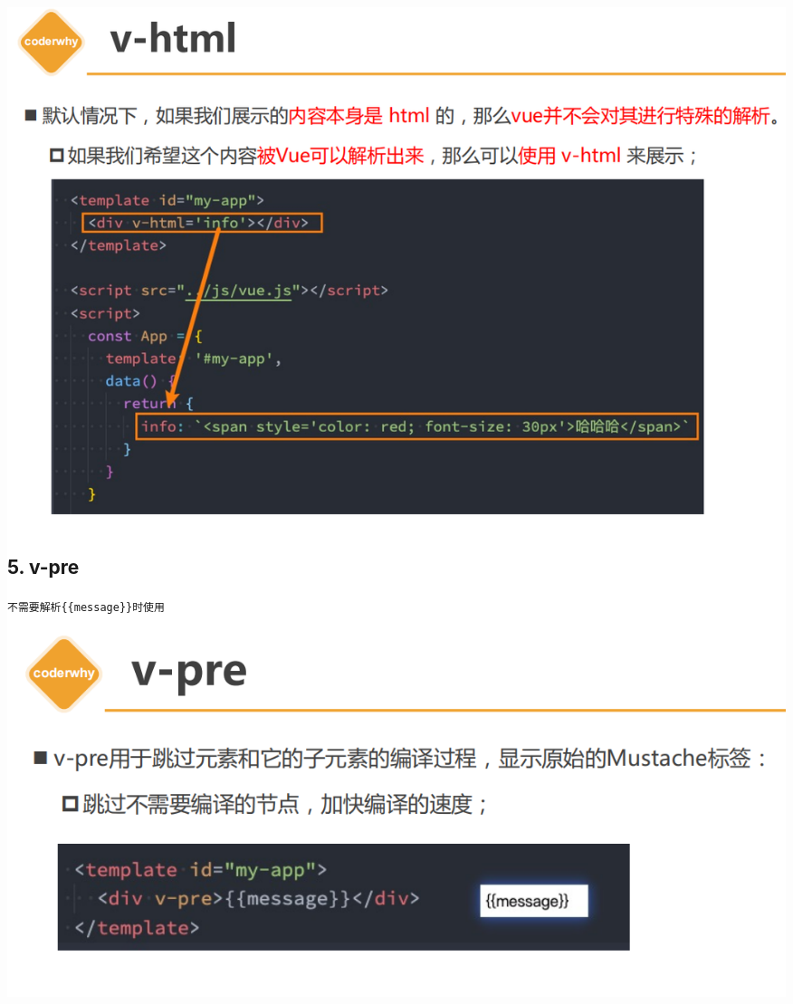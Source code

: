 ![image-20210811153630721](image/image-20210811153630721.png)



## 5. v-pre

```html
不需要解析{{message}}时使用
```

![image-20210811153644631](image/image-20210811153644631.png)
